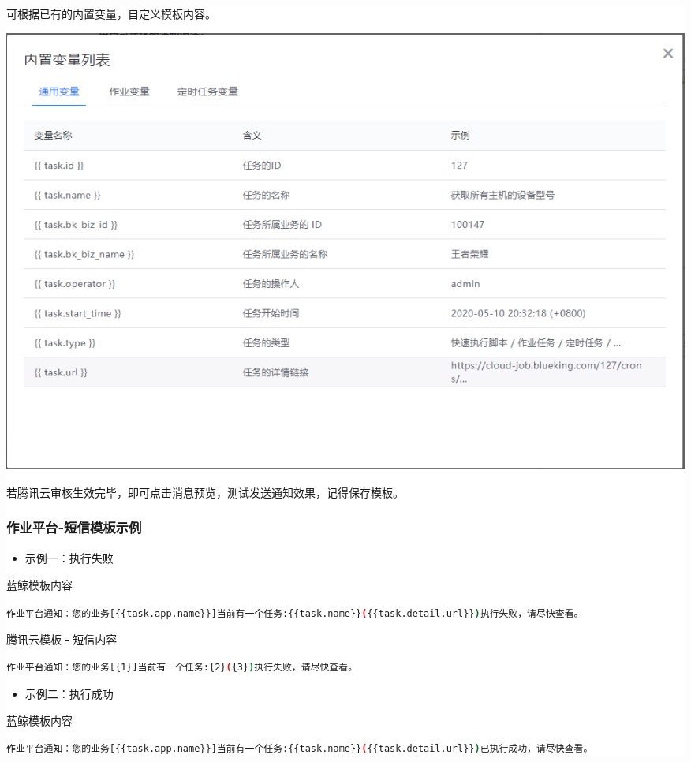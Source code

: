 
可根据已有的内置变量，自定义模板内容。

![-w2021](assets/20210529105050.png)

若腾讯云审核生效完毕，即可点击消息预览，测试发送通知效果，记得保存模板。

### 作业平台-短信模板示例

- 示例一：执行失败

蓝鲸模板内容

```bash
作业平台通知：您的业务[{{task.app.name}}]当前有一个任务:{{task.name}}({{task.detail.url}})执行失败，请尽快查看。
```

腾讯云模板 - 短信内容

```bash
作业平台通知：您的业务[{1}]当前有一个任务:{2}({3})执行失败，请尽快查看。
```

- 示例二：执行成功

蓝鲸模板内容

```bash
作业平台通知：您的业务[{{task.app.name}}]当前有一个任务:{{task.name}}({{task.detail.url}})已执行成功，请尽快查看。
```
